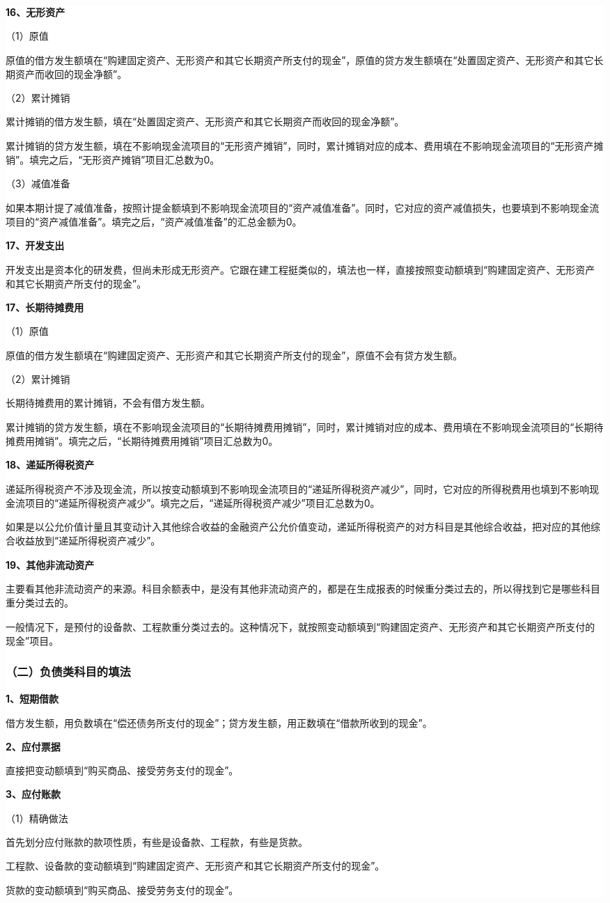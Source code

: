 **16、无形资产**

（1）原值

原值的借方发生额填在“购建固定资产、无形资产和其它长期资产所支付的现金”，原值的贷方发生额填在“处置固定资产、无形资产和其它长期资产而收回的现金净额”。

（2）累计摊销

累计摊销的借方发生额，填在“处置固定资产、无形资产和其它长期资产而收回的现金净额”。

累计摊销的贷方发生额，填在不影响现金流项目的“无形资产摊销”，同时，累计摊销对应的成本、费用填在不影响现金流项目的“无形资产摊销”。填完之后，“无形资产摊销”项目汇总数为0。

（3）减值准备

如果本期计提了减值准备，按照计提金额填到不影响现金流项目的“资产减值准备”。同时，它对应的资产减值损失，也要填到不影响现金流项目的“资产减值准备”。填完之后，“资产减值准备”的汇总金额为0。

**17、开发支出**

开发支出是资本化的研发费，但尚未形成无形资产。它跟在建工程挺类似的，填法也一样，直接按照变动额填到“购建固定资产、无形资产和其它长期资产所支付的现金”。

**17、长期待摊费用**

（1）原值

原值的借方发生额填在“购建固定资产、无形资产和其它长期资产所支付的现金”，原值不会有贷方发生额。

（2）累计摊销

长期待摊费用的累计摊销，不会有借方发生额。

累计摊销的贷方发生额，填在不影响现金流项目的“长期待摊费用摊销”，同时，累计摊销对应的成本、费用填在不影响现金流项目的“长期待摊费用摊销”。填完之后，“长期待摊费用摊销”项目汇总数为0。

**18、递延所得税资产**

递延所得税资产不涉及现金流，所以按变动额填到不影响现金流项目的“递延所得税资产减少”，同时，它对应的所得税费用也填到不影响现金流项目的“递延所得税资产减少”。填完之后，“递延所得税资产减少”项目汇总数为0。

如果是以公允价值计量且其变动计入其他综合收益的金融资产公允价值变动，递延所得税资产的对方科目是其他综合收益，把对应的其他综合收益放到“递延所得税资产减少”。

**19、其他非流动资产**

主要看其他非流动资产的来源。科目余额表中，是没有其他非流动资产的，都是在生成报表的时候重分类过去的，所以得找到它是哪些科目重分类过去的。

一般情况下，是预付的设备款、工程款重分类过去的。这种情况下，就按照变动额填到“购建固定资产、无形资产和其它长期资产所支付的现金”项目。

### **（二）负债类科目的填法**

**1、短期借款**

借方发生额，用负数填在“偿还债务所支付的现金”；贷方发生额，用正数填在“借款所收到的现金”。 

**2、应付票据**

直接把变动额填到“购买商品、接受劳务支付的现金”。

**3、应付账款**

（1）精确做法

首先划分应付账款的款项性质，有些是设备款、工程款，有些是货款。

工程款、设备款的变动额填到“购建固定资产、无形资产和其它长期资产所支付的现金”。

货款的变动额填到“购买商品、接受劳务支付的现金”。
